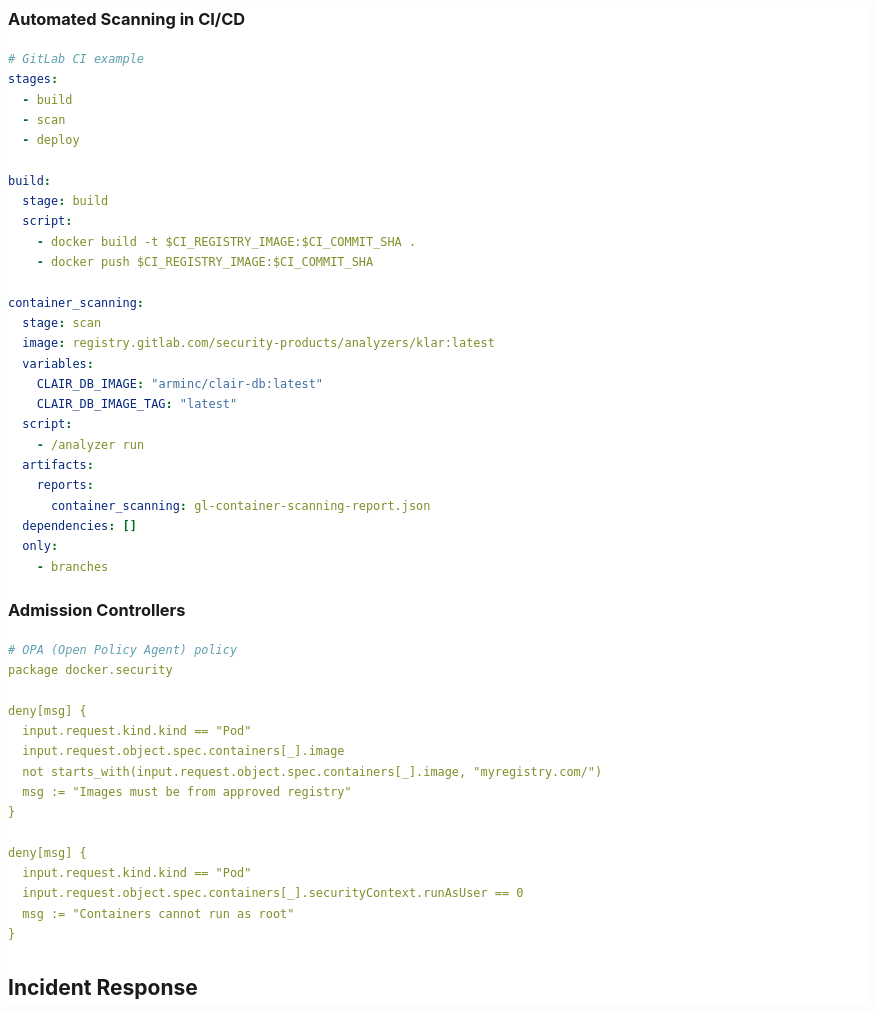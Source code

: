 ### Automated Scanning in CI/CD
```yaml
# GitLab CI example
stages:
  - build
  - scan
  - deploy

build:
  stage: build
  script:
    - docker build -t $CI_REGISTRY_IMAGE:$CI_COMMIT_SHA .
    - docker push $CI_REGISTRY_IMAGE:$CI_COMMIT_SHA

container_scanning:
  stage: scan
  image: registry.gitlab.com/security-products/analyzers/klar:latest
  variables:
    CLAIR_DB_IMAGE: "arminc/clair-db:latest"
    CLAIR_DB_IMAGE_TAG: "latest"
  script:
    - /analyzer run
  artifacts:
    reports:
      container_scanning: gl-container-scanning-report.json
  dependencies: []
  only:
    - branches
```

### Admission Controllers
```yaml
# OPA (Open Policy Agent) policy
package docker.security

deny[msg] {
  input.request.kind.kind == "Pod"
  input.request.object.spec.containers[_].image
  not starts_with(input.request.object.spec.containers[_].image, "myregistry.com/")
  msg := "Images must be from approved registry"
}

deny[msg] {
  input.request.kind.kind == "Pod"
  input.request.object.spec.containers[_].securityContext.runAsUser == 0
  msg := "Containers cannot run as root"
}
```

## Incident Response
